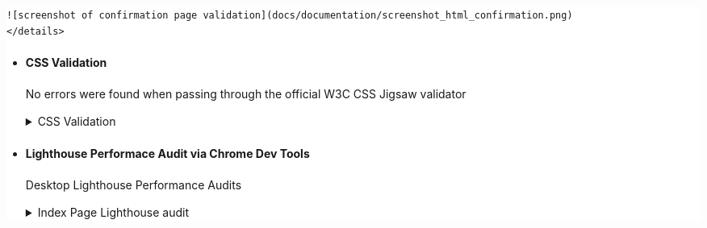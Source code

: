     ![screenshot of confirmation page validation](docs/documentation/screenshot_html_confirmation.png)
    </details>
     
    
  - #### CSS Validation
    No errors were found when passing through the official W3C CSS Jigsaw validator
    <details >
    <summary>CSS Validation</summary>  

    ![screenshot of css validation](docs/documentation/screenshot_css_validator.webp)
    </details>

  - #### Lighthouse Performace Audit via Chrome Dev Tools
    Desktop Lighthouse Performance Audits
    <details >
    <summary>Index Page Lighthouse audit</summary>  
